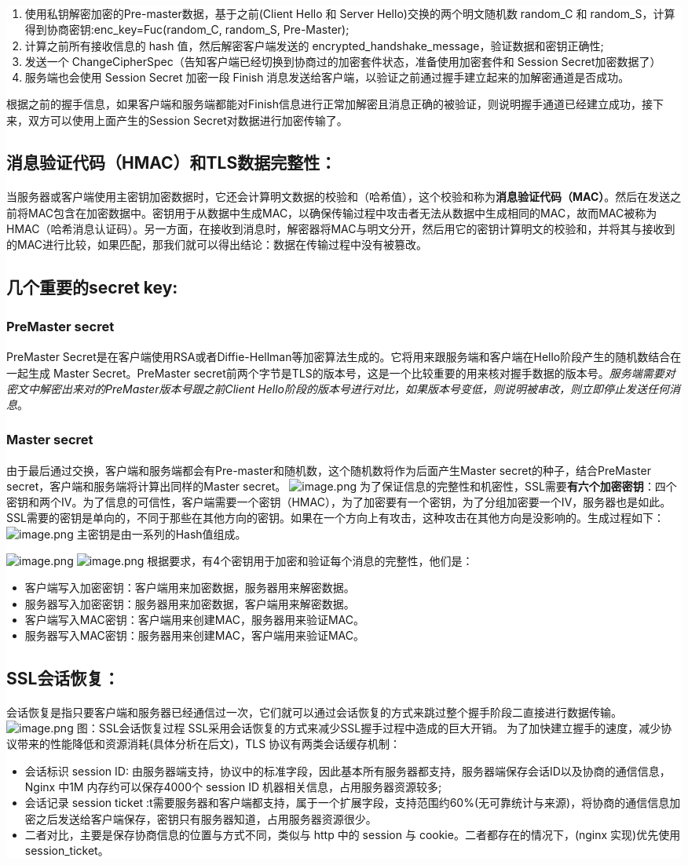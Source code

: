 1. 使用私钥解密加密的Pre-master数据，基于之前(Client Hello 和 Server Hello)交换的两个明文随机数 random_C 和 random_S，计算得到协商密钥:enc_key=Fuc(random_C, random_S, Pre-Master);
2. 计算之前所有接收信息的 hash 值，然后解密客户端发送的 encrypted_handshake_message，验证数据和密钥正确性;
3. 发送一个 ChangeCipherSpec（告知客户端已经切换到协商过的加密套件状态，准备使用加密套件和 Session Secret加密数据了）
4. 服务端也会使用 Session Secret 加密一段 Finish 消息发送给客户端，以验证之前通过握手建立起来的加解密通道是否成功。

根据之前的握手信息，如果客户端和服务端都能对Finish信息进行正常加解密且消息正确的被验证，则说明握手通道已经建立成功，接下来，双方可以使用上面产生的Session Secret对数据进行加密传输了。
## 消息验证代码（HMAC）和TLS数据完整性：
当服务器或客户端使用主密钥加密数据时，它还会计算明文数据的校验和（哈希值），这个校验和称为**消息验证代码（MAC）**。然后在发送之前将MAC包含在加密数据中。密钥用于从数据中生成MAC，以确保传输过程中攻击者无法从数据中生成相同的MAC，故而MAC被称为HMAC（哈希消息认证码）。另一方面，在接收到消息时，解密器将MAC与明文分开，然后用它的密钥计算明文的校验和，并将其与接收到的MAC进行比较，如果匹配，那我们就可以得出结论：数据在传输过程中没有被篡改。
## 几个重要的secret key:
### **PreMaster secret**
PreMaster Secret是在客户端使用RSA或者Diffie-Hellman等加密算法生成的。它将用来跟服务端和客户端在Hello阶段产生的随机数结合在一起生成 Master Secret。PreMaster secret前两个字节是TLS的版本号，这是一个比较重要的用来核对握手数据的版本号。_服务端需要对密文中解密出来对的PreMaster版本号跟之前Client Hello阶段的版本号进行对比，如果版本号变低，则说明被串改，则立即停止发送任何消息_。
### **Master secret**
由于最后通过交换，客户端和服务端都会有Pre-master和随机数，这个随机数将作为后面产生Master secret的种子，结合PreMaster secret，客户端和服务端将计算出同样的Master secret。
![image.png](https://raw.githubusercontent.com/Leowuqunqun/img/master/image202305271336115.png)
为了保证信息的完整性和机密性，SSL需要**有六个加密密钥**：四个密钥和两个IV。为了信息的可信性，客户端需要一个密钥（HMAC），为了加密要有一个密钥，为了分组加密要一个IV，服务器也是如此。SSL需要的密钥是单向的，不同于那些在其他方向的密钥。如果在一个方向上有攻击，这种攻击在其他方向是没影响的。生成过程如下：
![image.png](https://raw.githubusercontent.com/Leowuqunqun/img/master/image202305271336768.png)
主密钥是由一系列的Hash值组成。

![image.png](https://raw.githubusercontent.com/Leowuqunqun/img/master/image202305271336312.png)
![image.png](https://raw.githubusercontent.com/Leowuqunqun/img/master/image202305271337785.png)
根据要求，有4个密钥用于加密和验证每个消息的完整性，他们是：

- 客户端写入加密密钥：客户端用来加密数据，服务器用来解密数据。
- 服务器写入加密密钥：服务器用来加密数据，客户端用来解密数据。
- 客户端写入MAC密钥：客户端用来创建MAC，服务器用来验证MAC。
- 服务器写入MAC密钥：服务器用来创建MAC，客户端用来验证MAC。
## SSL会话恢复：
会话恢复是指只要客户端和服务器已经通信过一次，它们就可以通过会话恢复的方式来跳过整个握手阶段二直接进行数据传输。
![image.png](https://raw.githubusercontent.com/Leowuqunqun/img/master/image202305271337966.png)
图：SSL会话恢复过程
SSL采用会话恢复的方式来减少SSL握手过程中造成的巨大开销。
为了加快建立握手的速度，减少协议带来的性能降低和资源消耗(具体分析在后文)，TLS 协议有两类会话缓存机制：

- 会话标识 session ID: 由服务器端支持，协议中的标准字段，因此基本所有服务器都支持，服务器端保存会话ID以及协商的通信信息，Nginx 中1M 内存约可以保存4000个 session ID 机器相关信息，占用服务器资源较多;
- 会话记录 session ticket :t需要服务器和客户端都支持，属于一个扩展字段，支持范围约60%(无可靠统计与来源)，将协商的通信信息加密之后发送给客户端保存，密钥只有服务器知道，占用服务器资源很少。
- 二者对比，主要是保存协商信息的位置与方式不同，类似与 http 中的 session 与 cookie。二者都存在的情况下，(nginx 实现)优先使用 session_ticket。
